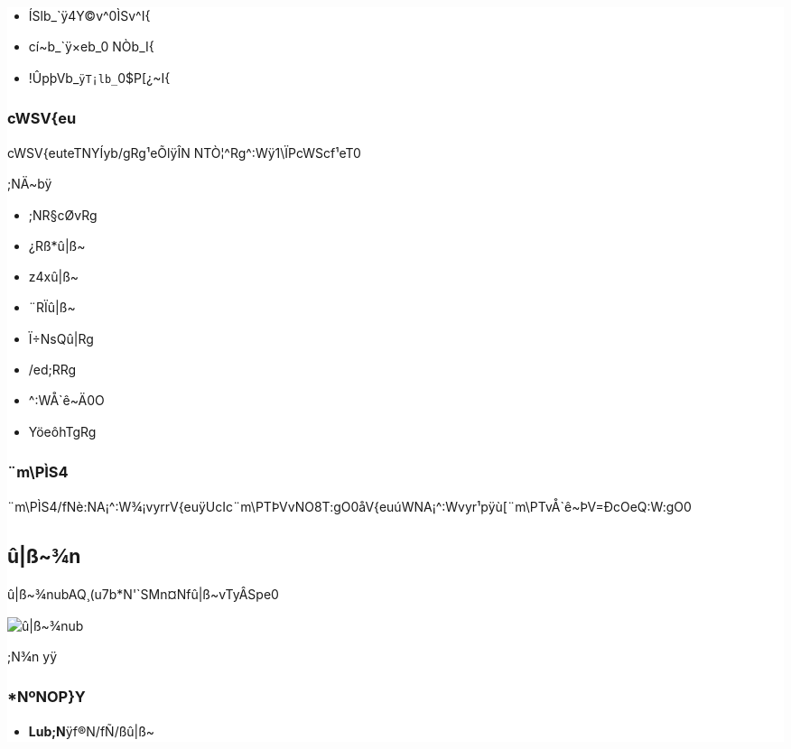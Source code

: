 - ÍSlb_`ÿ4Y©v^0ÌSv^I{

- cí~b_`ÿ×eb_0  NÒb_I{

- !ÛpþVb_`ÿT¡lb_`0$P[¿~I{



### cWSV{eu



cWSV{euteTNYÍyb/gRg¹eÕlÿÎN
NTÒ¦^Rg^:Wÿ1\ÏPcWScf¹eT0



;NÄ~bÿ

- ;NR§cØvRg

- ¿Rß*û|ß~

- z4xû|ß~

- ¨RÏû|ß~

- Ï÷NsQû|Rg

- /ed;RRg

- ^:WÅ`ê~Ä0O

- YöeôhTgRg



### ¨m\PÌS4



¨m\PÌS4/fNè:NA¡^:W¾¡vyrrV{euÿUcIc¨m\PTÞVvNO8T:gO0åV{euúWNA¡^:Wvyr¹pÿù[¨m\PTvÅ`ê~ÞV=ÐcOeQ:W:gO0



## û|ß~¾n



û|ß~¾nubAQ¸(u7b*N'`SMn¤Nfû|ß~vTyÂSpe0



![û|ß~¾nub](images/system_settings.png)



;N¾n    yÿ



### *NºNOP}Y



- **Lub;N**ÿf®N/fÑ/ßû|ß~
